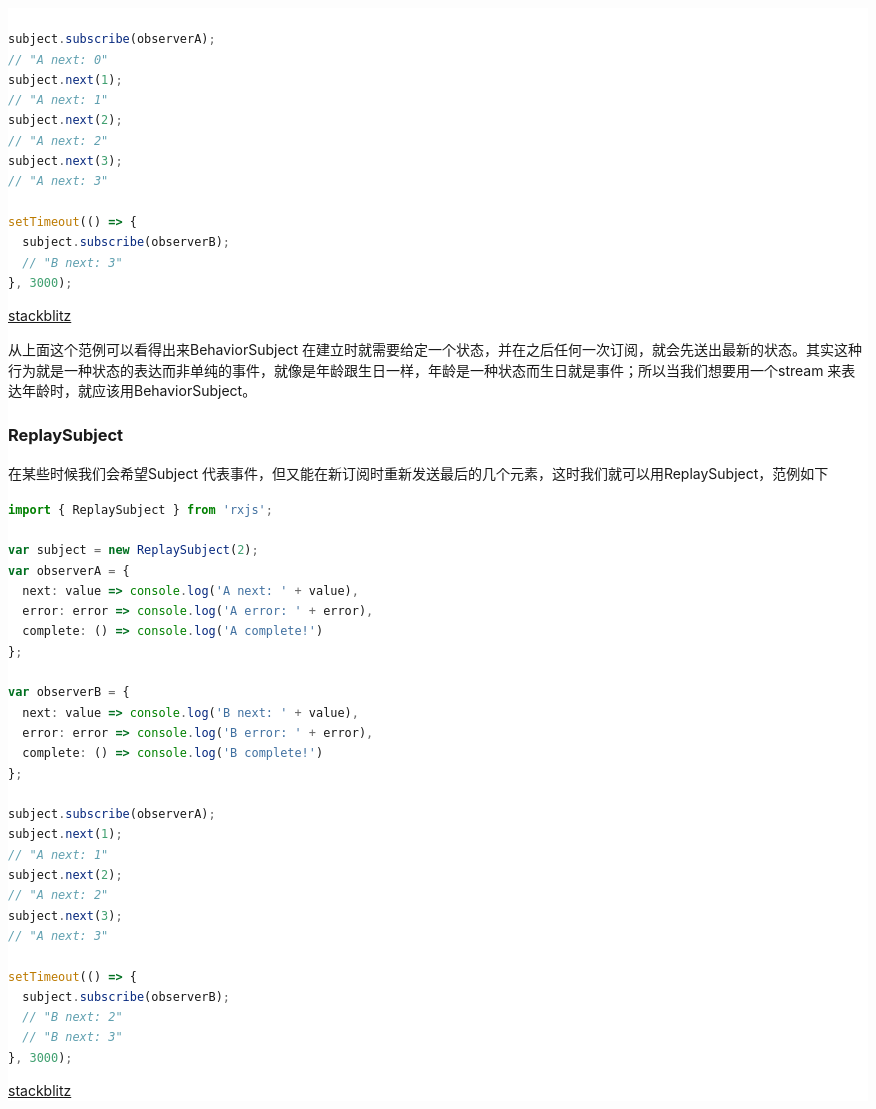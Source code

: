 ```typescript

subject.subscribe(observerA);
// "A next: 0"
subject.next(1);
// "A next: 1"
subject.next(2);
// "A next: 2"
subject.next(3);
// "A next: 3"

setTimeout(() => {
  subject.subscribe(observerB);
  // "B next: 3"
}, 3000);
```
[stackblitz](https://stackblitz.com/edit/rxjs-pjznd8?file=index.ts)

从上面这个范例可以看得出来BehaviorSubject 在建立时就需要给定一个状态，并在之后任何一次订阅，就会先送出最新的状态。其实这种行为就是一种状态的表达而非单纯的事件，就像是年龄跟生日一样，年龄是一种状态而生日就是事件；所以当我们想要用一个stream 来表达年龄时，就应该用BehaviorSubject。

### **ReplaySubject**

在某些时候我们会希望Subject 代表事件，但又能在新订阅时重新发送最后的几个元素，这时我们就可以用ReplaySubject，范例如下
```typescript
import { ReplaySubject } from 'rxjs';

var subject = new ReplaySubject(2);
var observerA = {
  next: value => console.log('A next: ' + value),
  error: error => console.log('A error: ' + error),
  complete: () => console.log('A complete!')
};

var observerB = {
  next: value => console.log('B next: ' + value),
  error: error => console.log('B error: ' + error),
  complete: () => console.log('B complete!')
};

subject.subscribe(observerA);
subject.next(1);
// "A next: 1"
subject.next(2);
// "A next: 2"
subject.next(3);
// "A next: 3"

setTimeout(() => {
  subject.subscribe(observerB);
  // "B next: 2"
  // "B next: 3"
}, 3000);
```
[stackblitz](https://stackblitz.com/edit/rxjs-fxywmh?file=index.ts)
